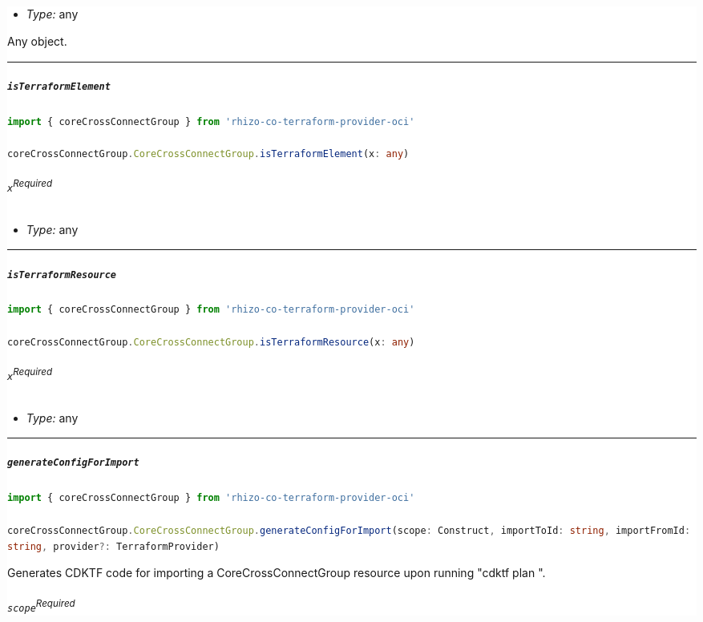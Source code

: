 - *Type:* any

Any object.

---

##### `isTerraformElement` <a name="isTerraformElement" id="rhizo-co-terraform-provider-oci.coreCrossConnectGroup.CoreCrossConnectGroup.isTerraformElement"></a>

```typescript
import { coreCrossConnectGroup } from 'rhizo-co-terraform-provider-oci'

coreCrossConnectGroup.CoreCrossConnectGroup.isTerraformElement(x: any)
```

###### `x`<sup>Required</sup> <a name="x" id="rhizo-co-terraform-provider-oci.coreCrossConnectGroup.CoreCrossConnectGroup.isTerraformElement.parameter.x"></a>

- *Type:* any

---

##### `isTerraformResource` <a name="isTerraformResource" id="rhizo-co-terraform-provider-oci.coreCrossConnectGroup.CoreCrossConnectGroup.isTerraformResource"></a>

```typescript
import { coreCrossConnectGroup } from 'rhizo-co-terraform-provider-oci'

coreCrossConnectGroup.CoreCrossConnectGroup.isTerraformResource(x: any)
```

###### `x`<sup>Required</sup> <a name="x" id="rhizo-co-terraform-provider-oci.coreCrossConnectGroup.CoreCrossConnectGroup.isTerraformResource.parameter.x"></a>

- *Type:* any

---

##### `generateConfigForImport` <a name="generateConfigForImport" id="rhizo-co-terraform-provider-oci.coreCrossConnectGroup.CoreCrossConnectGroup.generateConfigForImport"></a>

```typescript
import { coreCrossConnectGroup } from 'rhizo-co-terraform-provider-oci'

coreCrossConnectGroup.CoreCrossConnectGroup.generateConfigForImport(scope: Construct, importToId: string, importFromId: string, provider?: TerraformProvider)
```

Generates CDKTF code for importing a CoreCrossConnectGroup resource upon running "cdktf plan <stack-name>".

###### `scope`<sup>Required</sup> <a name="scope" id="rhizo-co-terraform-provider-oci.coreCrossConnectGroup.CoreCrossConnectGroup.generateConfigForImport.parameter.scope"></a>
